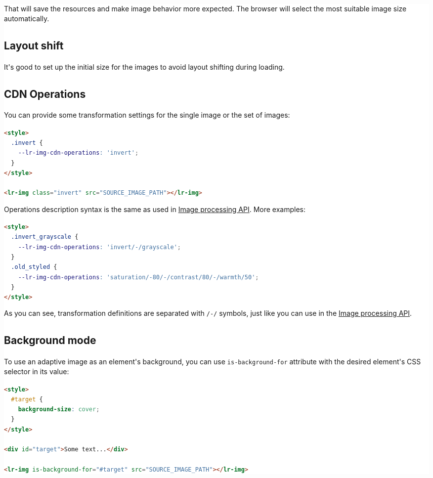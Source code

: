 That will save the resources and make image behavior more expected. The browser will select the most suitable image size automatically.

## Layout shift

It's good to set up the initial size for the images to avoid layout shifting during loading.

## CDN Operations

You can provide some transformation settings for the single image or the set of images:

```html
<style>
  .invert {
    --lr-img-cdn-operations: 'invert';
  }
</style>

<lr-img class="invert" src="SOURCE_IMAGE_PATH"></lr-img>
```

Operations description syntax is the same as used in <a target="_blank" href="https://uploadcare.com/docs/transformations/image/">Image processing API</a>. More examples:

```html
<style>
  .invert_grayscale {
    --lr-img-cdn-operations: 'invert/-/grayscale';
  }
  .old_styled {
    --lr-img-cdn-operations: 'saturation/-80/-/contrast/80/-/warmth/50';
  }
</style>
```

As you can see, transformation definitions are separated with `/-/` symbols, just like you can use in the <a target="_blank" href="https://uploadcare.com/docs/transformations/image/">Image processing API</a>.

## Background mode

To use an adaptive image as an element's background, you can use `is-background-for` attribute with the desired element's CSS selector in its value:

```html
<style>
  #target {
    background-size: cover;
  }
</style>

<div id="target">Some text...</div>

<lr-img is-background-for="#target" src="SOURCE_IMAGE_PATH"></lr-img>
```
